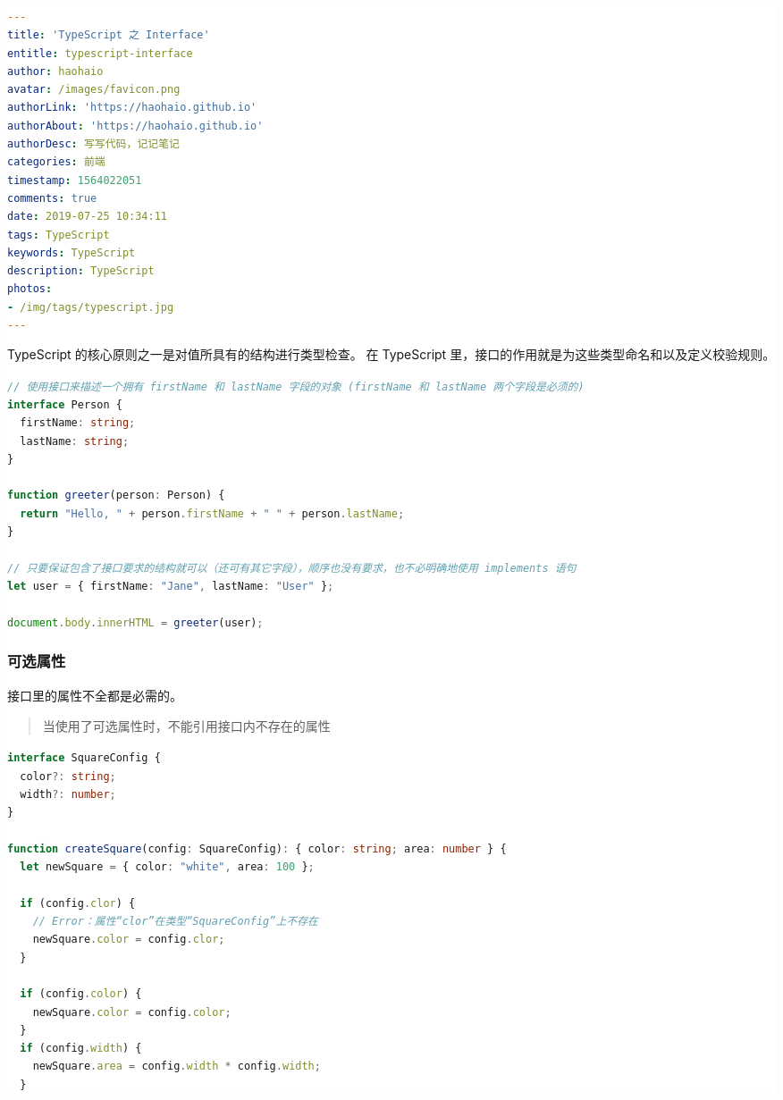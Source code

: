 ```yaml
---
title: 'TypeScript 之 Interface'
entitle: typescript-interface
author: haohaio
avatar: /images/favicon.png
authorLink: 'https://haohaio.github.io'
authorAbout: 'https://haohaio.github.io'
authorDesc: 写写代码，记记笔记
categories: 前端
timestamp: 1564022051
comments: true
date: 2019-07-25 10:34:11
tags: TypeScript
keywords: TypeScript
description: TypeScript
photos:
- /img/tags/typescript.jpg
---
```


TypeScript 的核心原则之一是对值所具有的结构进行类型检查。 在 TypeScript 里，接口的作用就是为这些类型命名和以及定义校验规则。

```ts
// 使用接口来描述一个拥有 firstName 和 lastName 字段的对象 (firstName 和 lastName 两个字段是必须的)
interface Person {
  firstName: string;
  lastName: string;
}

function greeter(person: Person) {
  return "Hello, " + person.firstName + " " + person.lastName;
}

// 只要保证包含了接口要求的结构就可以（还可有其它字段），顺序也没有要求，也不必明确地使用 implements 语句
let user = { firstName: "Jane", lastName: "User" };

document.body.innerHTML = greeter(user);
```

### 可选属性

接口里的属性不全都是必需的。

> 当使用了可选属性时，不能引用接口内不存在的属性

```ts
interface SquareConfig {
  color?: string;
  width?: number;
}

function createSquare(config: SquareConfig): { color: string; area: number } {
  let newSquare = { color: "white", area: 100 };
  
  if (config.clor) {
    // Error：属性“clor”在类型“SquareConfig”上不存在
    newSquare.color = config.clor;
  }
  
  if (config.color) {
    newSquare.color = config.color;
  }
  if (config.width) {
    newSquare.area = config.width * config.width;
  }
```